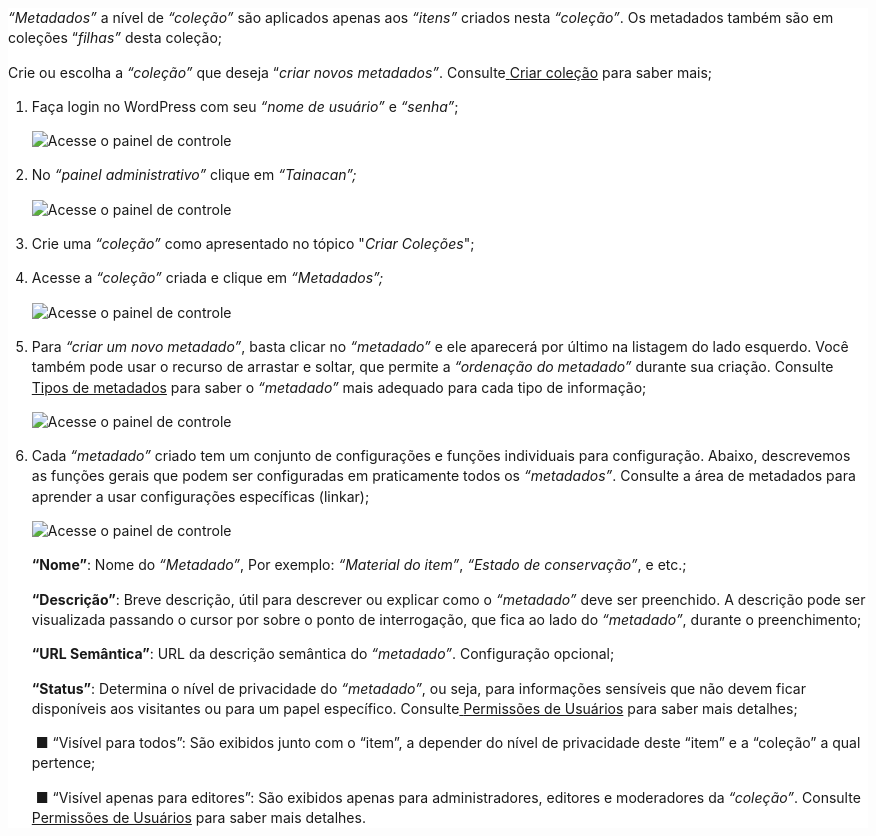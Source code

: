 

*“Metadados”* a nível de *“coleção”* são aplicados apenas aos *“itens”* criados nesta *“coleção”*. Os metadados também são em coleções “*filhas”* desta coleção; 

Crie ou escolha a *“coleção”* que deseja “*criar* *novos metadados”*. Consulte[ ](https://tainacan.github.io/tainacan-wiki/#/pt-br/collections?id=criar-coleções)[Criar coleção](https://tainacan.github.io/tainacan-wiki/#/pt-br/collections?id=criar-coleções) para saber mais; 

1. Faça login no WordPress com seu *“nome de usuário”* e *“senha”*; 

   ![Acesse o painel de controle](\_assets\images\050.png)

2. No *“painel administrativo”* clique em *“Tainacan”;*  

   ![Acesse o painel de controle](\_assets\images\051.png)

3. Crie uma *“coleção”* como apresentado no tópico "*Criar Coleções*"; 

4. Acesse a *“coleção”* criada e clique em *“Metadados”;*  

   ![Acesse o painel de controle](\_assets\images\064.png)

5. Para *“criar um novo metadado”*, basta clicar no *“metadado”* e ele aparecerá por último na listagem do lado esquerdo. Você também pode usar o recurso de arrastar e soltar, que permite a *“ordenação do metadado”* durante sua criação. Consulte[ ](https://tainacan.github.io/tainacan-wiki/#/pt-br/metadata?id=tipos-de-metadados)[Tipos de metadados](https://tainacan.github.io/tainacan-wiki/#/pt-br/metadata?id=tipos-de-metadados) para saber o *“metadado”* mais adequado para cada tipo de informação; 

   ![Acesse o painel de controle](\_assets\images\065.png)

6. Cada *“metadado”* criado tem um conjunto de configurações e funções individuais para configuração. Abaixo, descrevemos as funções gerais que podem ser configuradas em praticamente todos os *“metadados”*. Consulte a área de metadados para aprender a usar configurações específicas (linkar);  

   ![Acesse o painel de controle](\_assets\images\071.png)

   

   **“Nome”**: Nome do *“Metadado”*, Por exemplo: *“Material do item”*, *“Estado de conservação”*, e etc.; 

   **“Descrição”**: Breve descrição, útil para descrever ou explicar como o *“metadado”* deve ser preenchido. A descrição pode ser visualizada passando o cursor por sobre o ponto de interrogação, que fica ao lado do *“metadado”*, durante o preenchimento; 

   **“URL Semântica”**: URL da descrição semântica do *“metadado”*. Configuração opcional; 

   **“Status”**: Determina o nível de privacidade do *“metadado”*, ou seja, para informações sensíveis que não devem ficar disponíveis aos visitantes ou para um papel específico. Consulte[ ](https://tainacan.github.io/tainacan-wiki/#/pt-br/users)[Permissões de Usuários](https://tainacan.github.io/tainacan-wiki/#/pt-br/users) para saber mais detalhes; 

   ​	■ “Visível para todos”: São exibidos junto com o “item”, a depender do nível de privacidade deste “item” e a “coleção” a qual pertence;

   ​	■ “Visível apenas para editores”: São exibidos apenas para administradores, editores e moderadores da *“coleção”*. Consulte[ ](https://tainacan.github.io/tainacan-wiki/#/pt-br/users)[Permissões de Usuários](https://tainacan.github.io/tainacan-wiki/#/pt-br/users) para saber mais detalhes. 
